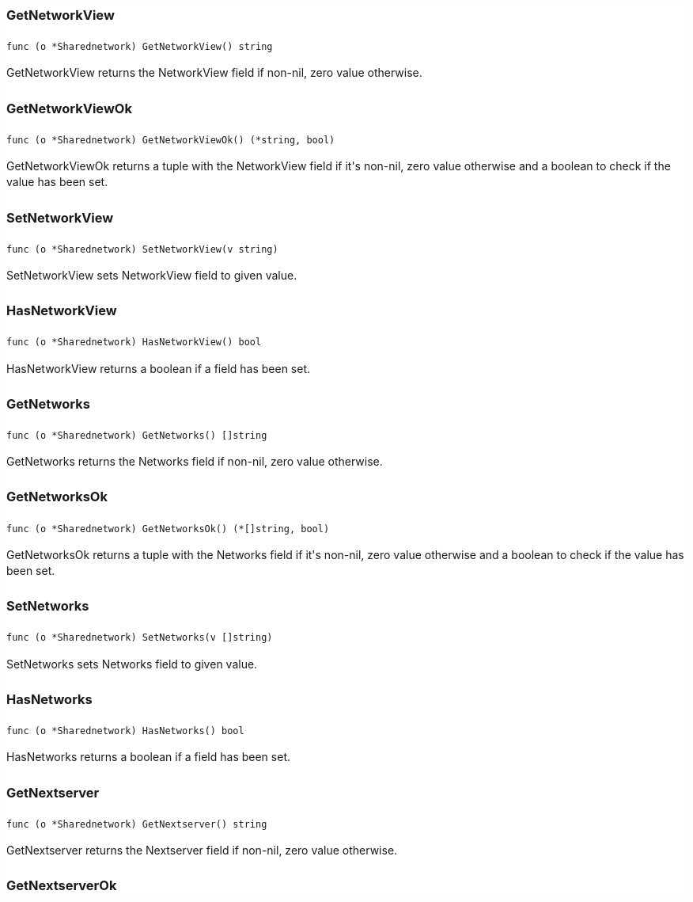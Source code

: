 ### GetNetworkView

`func (o *Sharednetwork) GetNetworkView() string`

GetNetworkView returns the NetworkView field if non-nil, zero value otherwise.

### GetNetworkViewOk

`func (o *Sharednetwork) GetNetworkViewOk() (*string, bool)`

GetNetworkViewOk returns a tuple with the NetworkView field if it's non-nil, zero value otherwise
and a boolean to check if the value has been set.

### SetNetworkView

`func (o *Sharednetwork) SetNetworkView(v string)`

SetNetworkView sets NetworkView field to given value.

### HasNetworkView

`func (o *Sharednetwork) HasNetworkView() bool`

HasNetworkView returns a boolean if a field has been set.

### GetNetworks

`func (o *Sharednetwork) GetNetworks() []string`

GetNetworks returns the Networks field if non-nil, zero value otherwise.

### GetNetworksOk

`func (o *Sharednetwork) GetNetworksOk() (*[]string, bool)`

GetNetworksOk returns a tuple with the Networks field if it's non-nil, zero value otherwise
and a boolean to check if the value has been set.

### SetNetworks

`func (o *Sharednetwork) SetNetworks(v []string)`

SetNetworks sets Networks field to given value.

### HasNetworks

`func (o *Sharednetwork) HasNetworks() bool`

HasNetworks returns a boolean if a field has been set.

### GetNextserver

`func (o *Sharednetwork) GetNextserver() string`

GetNextserver returns the Nextserver field if non-nil, zero value otherwise.

### GetNextserverOk
